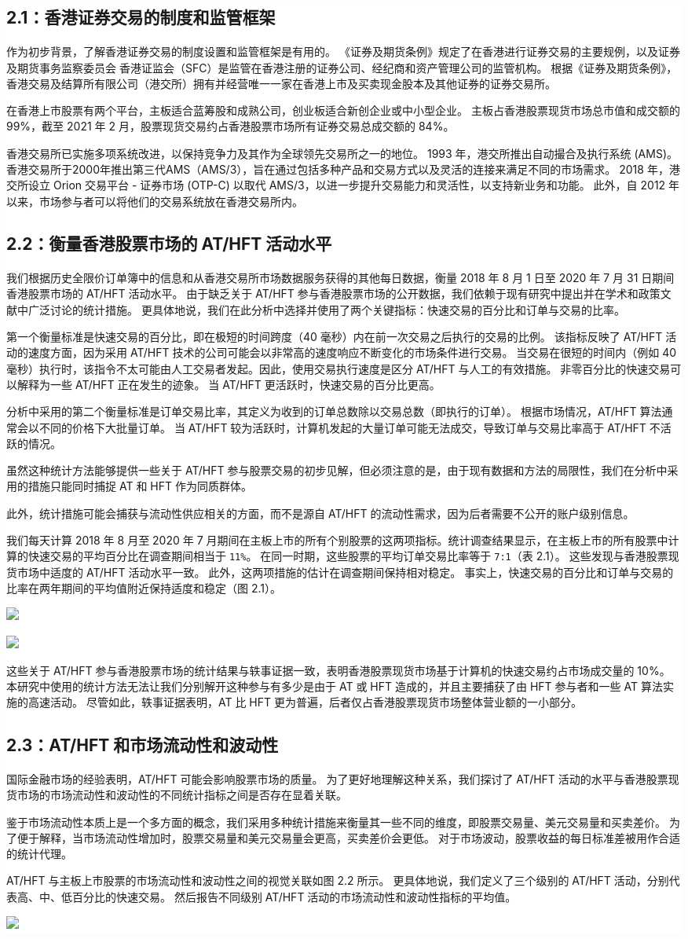 ## 2.1：香港证券交易的制度和监管框架
作为初步背景，了解香港证券交易的制度设置和监管框架是有用的。 《证券及期货条例》规定了在香港进行证券交易的主要规例，以及证券及期货事务监察委员会
香港证监会（SFC）是监管在香港注册的证券公司、经纪商和资产管理公司的监管机构。 根据《证券及期货条例》，香港交易及结算所有限公司（港交所）拥有并经营唯一一家在香港上市及买卖现金股本及其他证券的证券交易所。


在香港上市股票有两个平台，主板适合蓝筹股和成熟公司，创业板适合新创企业或中小型企业。 主板占香港股票现货市场总市值和成交额的 99%，截至 2021 年 2 月，股票现货交易约占香港股票市场所有证券交易总成交额的 84%。

香港交易所已实施多项系统改进，以保持竞争力及其作为全球领先交易所之一的地位。 1993 年，港交所推出自动撮合及执行系统 (AMS)。 香港交易所于2000年推出第三代AMS（AMS/3），旨在通过包括多种产品和交易方式以及灵活的连接来满足不同的市场需求。 2018 年，港交所设立 Orion 交易平台 - 证券市场 (OTP-C) 以取代 AMS/3，以进一步提升交易能力和灵活性，以支持新业务和功能。 此外，自 2012 年以来，市场参与者可以将他们的交易系统放在香港交易所内。


## 2.2：衡量香港股票市场的 AT/HFT 活动水平
我们根据历史全限价订单簿中的信息和从香港交易所市场数据服务获得的其他每日数据，衡量 2018 年 8 月 1 日至 2020 年 7 月 31 日期间香港股票市场的 AT/HFT 活动水平。 由于缺乏关于 AT/HFT 参与香港股票市场的公开数据，我们依赖于现有研究中提出并在学术和政策文献中广泛讨论的统计措施。 更具体地说，我们在此分析中选择并使用了两个关键指标：快速交易的百分比和订单与交易的比率。

第一个衡量标准是快速交易的百分比，即在极短的时间跨度（40 毫秒）内在前一次交易之后执行的交易的比例。 该指标反映了 AT/HFT 活动的速度方面，因为采用 AT/HFT 技术的公司可能会以非常高的速度响应不断变化的市场条件进行交易。 当交易在很短的时间内（例如 40 毫秒）执行时，该指令不太可能由人工交易者发起。因此，使用交易执行速度是区分 AT/HFT 与人工的有效措施。 非零百分比的快速交易可以解释为一些 AT/HFT 正在发生的迹象。 当 AT/HFT 更活跃时，快速交易的百分比更高。

分析中采用的第二个衡量标准是订单交易比率，其定义为收到的订单总数除以交易总数（即执行的订单）。 根据市场情况，AT/HFT 算法通常会以不同的价格下大批量订单。 当 AT/HFT 较为活跃时，计算机发起的大量订单可能无法成交，导致订单与交易比率高于 AT/HFT 不活跃的情况。

虽然这种统计方法能够提供一些关于 AT/HFT 参与股票交易的初步见解，但必须注意的是，由于现有数据和方法的局限性，我们在分析中采用的措施只能同时捕捉 AT 和 HFT 作为同质群体。

此外，统计措施可能会捕获与流动性供应相关的方面，而不是源自 AT/HFT 的流动性需求，因为后者需要不公开的账户级别信息。

我们每天计算 2018 年 8 月至 2020 年 7 月期间在主板上市的所有个别股票的这两项指标。统计调查结果显示，在主板上市的所有股票中计算的快速交易的平均百分比在调查期间相当于 `11%`。 在同一时期，这些股票的平均订单交易比率等于 `7:1`（表 2.1）。 这些发现与香港股票现货市场中适度的 AT/HFT 活动水平一致。 此外，这两项措施的估计在调查期间保持相对稳定。 事实上，快速交易的百分比和订单与交易的比率在两年期间的平均值附近保持适度和稳定（图 2.1）。

![](https://suzixinblog.oss-cn-shenzhen.aliyuncs.com/20220731100156.png)

![](https://suzixinblog.oss-cn-shenzhen.aliyuncs.com/20220731100331.png)

这些关于 AT/HFT 参与香港股票市场的统计结果与轶事证据一致，表明香港股票现货市场基于计算机的快速交易约占市场成交量的 10%。 本研究中使用的统计方法无法让我们分别解开这种参与有多少是由于 AT 或 HFT 造成的，并且主要捕获了由 HFT 参与者和一些 AT 算法实施的高速活动。 尽管如此，轶事证据表明，AT 比 HFT 更为普遍，后者仅占香港股票现货市场整体营业额的一小部分。



## 2.3：AT/HFT 和市场流动性和波动性
国际金融市场的经验表明，AT/HFT 可能会影响股票市场的质量。 为了更好地理解这种关系，我们探讨了 AT/HFT 活动的水平与香港股票现货市场的市场流动性和波动性的不同统计指标之间是否存在显着关联。

鉴于市场流动性本质上是一个多方面的概念，我们采用多种统计措施来衡量其一些不同的维度，即股票交易量、美元交易量和买卖差价。 为了便于解释，当市场流动性增加时，股票交易量和美元交易量会更高，买卖差价会更低。 对于市场波动，股票收益的每日标准差被用作合适的统计代理。

AT/HFT 与主板上市股票的市场流动性和波动性之间的视觉关联如图 2.2 所示。 更具体地说，我们定义了三个级别的 AT/HFT 活动，分别代表高、中、低百分比的快速交易。 然后报告不同级别 AT/HFT 活动的市场流动性和波动性指标的平均值。

![](https://suzixinblog.oss-cn-shenzhen.aliyuncs.com/20220731100602.png)
